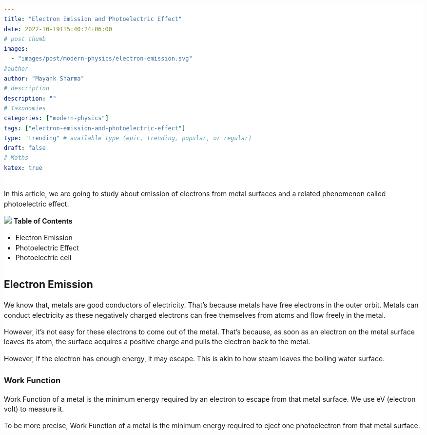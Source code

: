 ```yaml
---
title: "Electron Emission and Photoelectric Effect"
date: 2022-10-19T15:40:24+06:00
# post thumb
images:
  - "images/post/modern-physics/electron-emission.svg"
#author
author: "Mayank Sharma"
# description
description: ""
# Taxonomies
categories: ["modern-physics"]
tags: ["electron-emission-and-photoelectric-effect"]
type: "trending" # available type (epic, trending, popular, or regular)
draft: false
# Maths
katex: true
---
```


In this article, we are going to study about emission of electrons from metal surfaces and a related phenomenon called photoelectric effect. 

<div class="toc-mak">
<img src="../../images/pencil.png">
<b>Table of Contents</b>
<ul>
<li>Electron Emission</li>
<li>Photoelectric Effect</li>
<li>Photoelectric cell</li>
</ul>
</div>

## Electron Emission

We know that, metals are good conductors of electricity. That’s because metals have free electrons in the outer orbit. Metals can conduct electricity as these negatively charged electrons can free themselves from atoms and flow freely in the metal. 

However, it’s not easy for these electrons to come out of the metal. That’s because, as soon as an electron on the metal surface leaves its atom, the surface acquires a positive charge and pulls the electron back to the metal.

However, if the electron has enough energy, it may escape. This is akin to how steam leaves the boiling water surface. 

### Work Function

Work Function of a metal is the minimum energy required by an electron to escape from that metal surface. We use eV (electron volt) to measure it. 

To be more precise, Work Function of a metal is the minimum energy required to eject one photoelectron from that metal surface.
